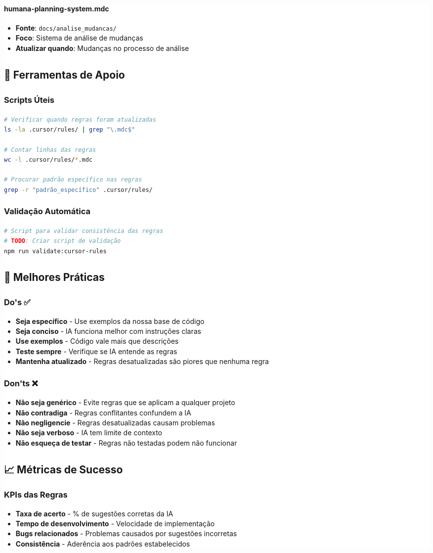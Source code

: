 #### humana-planning-system.mdc
- **Fonte**: `docs/analise_mudancas/`
- **Foco**: Sistema de análise de mudanças
- **Atualizar quando**: Mudanças no processo de análise

## 🔧 Ferramentas de Apoio

### Scripts Úteis
```bash
# Verificar quando regras foram atualizadas
ls -la .cursor/rules/ | grep "\.mdc$"

# Contar linhas das regras
wc -l .cursor/rules/*.mdc

# Procurar padrão específico nas regras
grep -r "padrão_específico" .cursor/rules/
```

### Validação Automática
```bash
# Script para validar consistência das regras
# TODO: Criar script de validação
npm run validate:cursor-rules
```

## 🎯 Melhores Práticas

### Do's ✅
- **Seja específico** - Use exemplos da nossa base de código
- **Seja conciso** - IA funciona melhor com instruções claras
- **Use exemplos** - Código vale mais que descrições
- **Teste sempre** - Verifique se IA entende as regras
- **Mantenha atualizado** - Regras desatualizadas são piores que nenhuma regra

### Don'ts ❌
- **Não seja genérico** - Evite regras que se aplicam a qualquer projeto
- **Não contradiga** - Regras conflitantes confundem a IA
- **Não negligencie** - Regras desatualizadas causam problemas
- **Não seja verboso** - IA tem limite de contexto
- **Não esqueça de testar** - Regras não testadas podem não funcionar

## 📈 Métricas de Sucesso

### KPIs das Regras
- **Taxa de acerto** - % de sugestões corretas da IA
- **Tempo de desenvolvimento** - Velocidade de implementação
- **Bugs relacionados** - Problemas causados por sugestões incorretas
- **Consistência** - Aderência aos padrões estabelecidos
